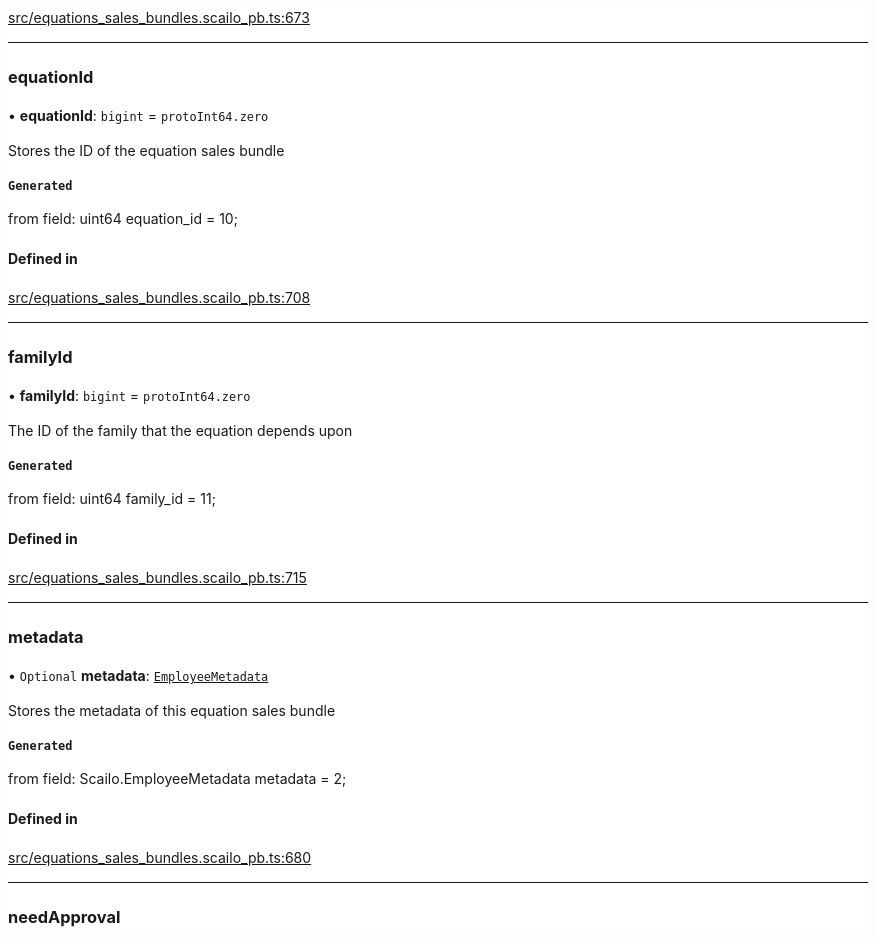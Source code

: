 [src/equations_sales_bundles.scailo_pb.ts:673](https://github.com/scailo/ts-sdk/blob/c10a36b57201dfa5903d4b53efa1e62aa6208936/src/equations_sales_bundles.scailo_pb.ts#L673)

___

### equationId

• **equationId**: `bigint` = `protoInt64.zero`

Stores the ID of the equation sales bundle

**`Generated`**

from field: uint64 equation_id = 10;

#### Defined in

[src/equations_sales_bundles.scailo_pb.ts:708](https://github.com/scailo/ts-sdk/blob/c10a36b57201dfa5903d4b53efa1e62aa6208936/src/equations_sales_bundles.scailo_pb.ts#L708)

___

### familyId

• **familyId**: `bigint` = `protoInt64.zero`

The ID of the family that the equation depends upon

**`Generated`**

from field: uint64 family_id = 11;

#### Defined in

[src/equations_sales_bundles.scailo_pb.ts:715](https://github.com/scailo/ts-sdk/blob/c10a36b57201dfa5903d4b53efa1e62aa6208936/src/equations_sales_bundles.scailo_pb.ts#L715)

___

### metadata

• `Optional` **metadata**: [`EmployeeMetadata`](EmployeeMetadata.md)

Stores the metadata of this equation sales bundle

**`Generated`**

from field: Scailo.EmployeeMetadata metadata = 2;

#### Defined in

[src/equations_sales_bundles.scailo_pb.ts:680](https://github.com/scailo/ts-sdk/blob/c10a36b57201dfa5903d4b53efa1e62aa6208936/src/equations_sales_bundles.scailo_pb.ts#L680)

___

### needApproval
